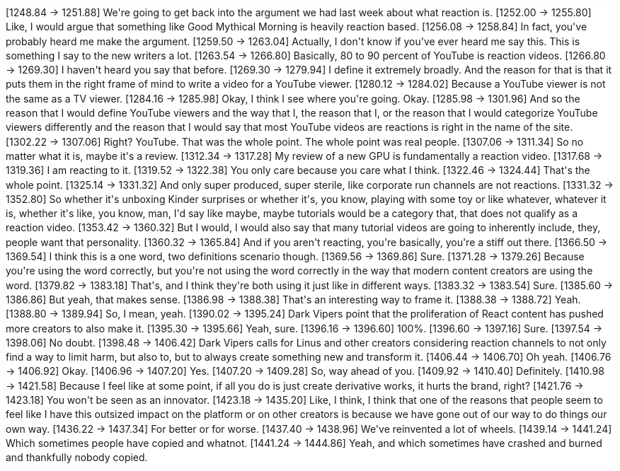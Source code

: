 [1248.84 → 1251.88] We're going to get back into the argument we had last week about what reaction is.
[1252.00 → 1255.80] Like, I would argue that something like Good Mythical Morning is heavily reaction based.
[1256.08 → 1258.84] In fact, you've probably heard me make the argument.
[1259.50 → 1263.04] Actually, I don't know if you've ever heard me say this. This is something I say to the new writers a lot.
[1263.54 → 1266.80] Basically, 80 to 90 percent of YouTube is reaction videos.
[1266.80 → 1269.30] I haven't heard you say that before.
[1269.30 → 1279.94] I define it extremely broadly. And the reason for that is that it puts them in the right frame of mind to write a video for a YouTube viewer.
[1280.12 → 1284.02] Because a YouTube viewer is not the same as a TV viewer.
[1284.16 → 1285.98] Okay, I think I see where you're going. Okay.
[1285.98 → 1301.96] And so the reason that I would define YouTube viewers and the way that I, the reason that I, or the reason that I would categorize YouTube viewers differently and the reason that I would say that most YouTube videos are reactions is right in the name of the site.
[1302.22 → 1307.06] Right? YouTube. That was the whole point. The whole point was real people.
[1307.06 → 1311.34] So no matter what it is, maybe it's a review.
[1312.34 → 1317.28] My review of a new GPU is fundamentally a reaction video.
[1317.68 → 1319.36] I am reacting to it.
[1319.52 → 1322.38] You only care because you care what I think.
[1322.46 → 1324.44] That's the whole point.
[1325.14 → 1331.32] And only super produced, super sterile, like corporate run channels are not reactions.
[1331.32 → 1352.80] So whether it's unboxing Kinder surprises or whether it's, you know, playing with some toy or like whatever, whatever it is, whether it's like, you know, man, I'd say like maybe, maybe tutorials would be a category that, that does not qualify as a reaction video.
[1353.42 → 1360.32] But I would, I would also say that many tutorial videos are going to inherently include, they, people want that personality.
[1360.32 → 1365.84] And if you aren't reacting, you're basically, you're a stiff out there.
[1366.50 → 1369.54] I think this is a one word, two definitions scenario though.
[1369.56 → 1369.86] Sure.
[1371.28 → 1379.26] Because you're using the word correctly, but you're not using the word correctly in the way that modern content creators are using the word.
[1379.82 → 1383.18] That's, and I think they're both using it just like in different ways.
[1383.32 → 1383.54] Sure.
[1385.60 → 1386.86] But yeah, that makes sense.
[1386.98 → 1388.38] That's an interesting way to frame it.
[1388.38 → 1388.72] Yeah.
[1388.80 → 1389.94] So, I mean, yeah.
[1390.02 → 1395.24] Dark Vipers point that the proliferation of React content has pushed more creators to also make it.
[1395.30 → 1395.66] Yeah, sure.
[1396.16 → 1396.60] 100%.
[1396.60 → 1397.16] Sure.
[1397.54 → 1398.06] No doubt.
[1398.48 → 1406.42] Dark Vipers calls for Linus and other creators considering reaction channels to not only find a way to limit harm, but also to, but to always create something new and transform it.
[1406.44 → 1406.70] Oh yeah.
[1406.76 → 1406.92] Okay.
[1406.96 → 1407.20] Yes.
[1407.20 → 1409.28] So, way ahead of you.
[1409.92 → 1410.40] Definitely.
[1410.98 → 1421.58] Because I feel like at some point, if all you do is just create derivative works, it hurts the brand, right?
[1421.76 → 1423.18] You won't be seen as an innovator.
[1423.18 → 1435.20] Like, I think, I think that one of the reasons that people seem to feel like I have this outsized impact on the platform or on other creators is because we have gone out of our way to do things our own way.
[1436.22 → 1437.34] For better or for worse.
[1437.40 → 1438.96] We've reinvented a lot of wheels.
[1439.14 → 1441.24] Which sometimes people have copied and whatnot.
[1441.24 → 1444.86] Yeah, and which sometimes have crashed and burned and thankfully nobody copied.